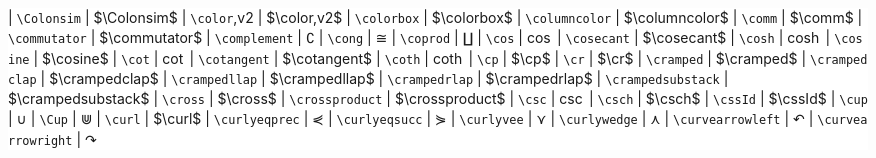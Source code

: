 | `\Colonsim`                   | $`\Colonsim`$
| `\color`,v2                   | $`\color,v2`$
| `\colorbox`                   | $`\colorbox`$
| `\columncolor`                | $`\columncolor`$
| `\comm`                       | $`\comm`$
| `\commutator`                 | $`\commutator`$
| `\complement`                 | $`\complement`$
| `\cong`                       | $`\cong`$
| `\coprod`                     | $`\coprod`$
| `\cos`                        | $`\cos`$
| `\cosecant`                   | $`\cosecant`$
| `\cosh`                       | $`\cosh`$
| `\cosine`                     | $`\cosine`$
| `\cot`                        | $`\cot`$
| `\cotangent`                  | $`\cotangent`$
| `\coth`                       | $`\coth`$
| `\cp`                         | $`\cp`$
| `\cr`                         | $`\cr`$
| `\cramped`                    | $`\cramped`$
| `\crampedclap`                | $`\crampedclap`$
| `\crampedllap`                | $`\crampedllap`$
| `\crampedrlap`                | $`\crampedrlap`$
| `\crampedsubstack`            | $`\crampedsubstack`$
| `\cross`                      | $`\cross`$
| `\crossproduct`               | $`\crossproduct`$
| `\csc`                        | $`\csc`$
| `\csch`                       | $`\csch`$
| `\cssId`                      | $`\cssId`$
| `\cup`                        | $`\cup`$
| `\Cup`                        | $`\Cup`$
| `\curl`                       | $`\curl`$
| `\curlyeqprec`                | $`\curlyeqprec`$
| `\curlyeqsucc`                | $`\curlyeqsucc`$
| `\curlyvee`                   | $`\curlyvee`$
| `\curlywedge`                 | $`\curlywedge`$
| `\curvearrowleft`             | $`\curvearrowleft`$
| `\curvearrowright`            | $`\curvearrowright`$